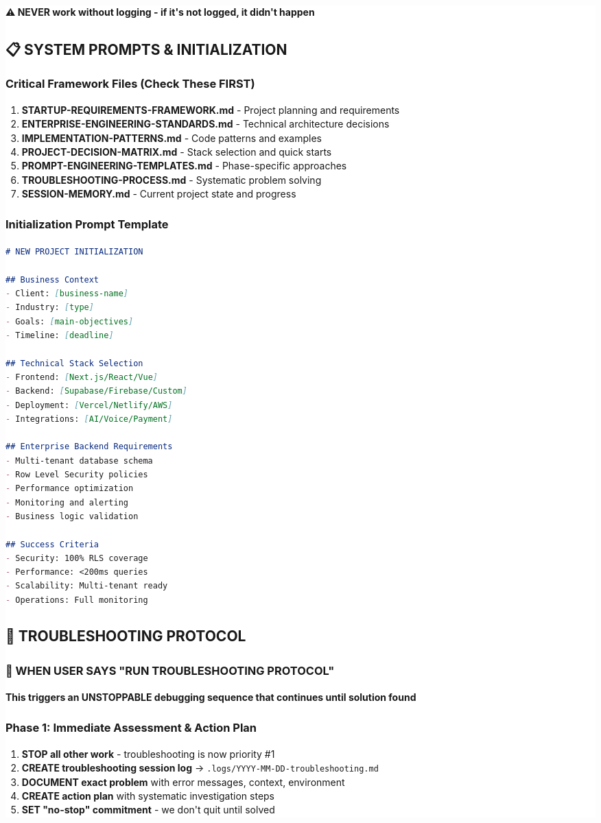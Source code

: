 **⚠️ NEVER work without logging - if it's not logged, it didn't happen**

## 📋 SYSTEM PROMPTS & INITIALIZATION

### Critical Framework Files (Check These FIRST)
1. **STARTUP-REQUIREMENTS-FRAMEWORK.md** - Project planning and requirements
2. **ENTERPRISE-ENGINEERING-STANDARDS.md** - Technical architecture decisions
3. **IMPLEMENTATION-PATTERNS.md** - Code patterns and examples
4. **PROJECT-DECISION-MATRIX.md** - Stack selection and quick starts
5. **PROMPT-ENGINEERING-TEMPLATES.md** - Phase-specific approaches
6. **TROUBLESHOOTING-PROCESS.md** - Systematic problem solving
7. **SESSION-MEMORY.md** - Current project state and progress

### Initialization Prompt Template
```markdown
# NEW PROJECT INITIALIZATION

## Business Context
- Client: [business-name]
- Industry: [type]
- Goals: [main-objectives]
- Timeline: [deadline]

## Technical Stack Selection
- Frontend: [Next.js/React/Vue]
- Backend: [Supabase/Firebase/Custom]
- Deployment: [Vercel/Netlify/AWS]
- Integrations: [AI/Voice/Payment]

## Enterprise Backend Requirements
- Multi-tenant database schema
- Row Level Security policies
- Performance optimization
- Monitoring and alerting
- Business logic validation

## Success Criteria
- Security: 100% RLS coverage
- Performance: <200ms queries
- Scalability: Multi-tenant ready
- Operations: Full monitoring
```

## 🔧 TROUBLESHOOTING PROTOCOL

### 🚨 WHEN USER SAYS "RUN TROUBLESHOOTING PROTOCOL"

**This triggers an UNSTOPPABLE debugging sequence that continues until solution found**

### Phase 1: Immediate Assessment & Action Plan
1. **STOP all other work** - troubleshooting is now priority #1
2. **CREATE troubleshooting session log** → `.logs/YYYY-MM-DD-troubleshooting.md`
3. **DOCUMENT exact problem** with error messages, context, environment
4. **CREATE action plan** with systematic investigation steps
5. **SET "no-stop" commitment** - we don't quit until solved
